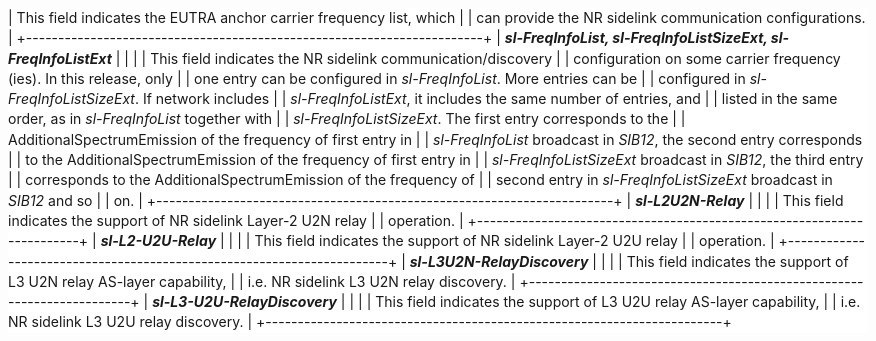 | This field indicates the EUTRA anchor carrier frequency list, which   |
| can provide the NR sidelink communication configurations.             |
+-----------------------------------------------------------------------+
| ***sl-FreqInfoList, sl-FreqInfoListSizeExt, sl-FreqInfoListExt***     |
|                                                                       |
| This field indicates the NR sidelink communication/discovery          |
| configuration on some carrier frequency (ies). In this release, only  |
| one entry can be configured in *sl-FreqInfoList*. More entries can be |
| configured in *sl-FreqInfoListSizeExt*. If network includes           |
| *sl-FreqInfoListExt*, it includes the same number of entries, and     |
| listed in the same order, as in *sl-FreqInfoList* together with       |
| *sl-FreqInfoListSizeExt*. The first entry corresponds to the          |
| AdditionalSpectrumEmission of the frequency of first entry in         |
| *sl-FreqInfoList* broadcast in *SIB12*, the second entry corresponds  |
| to the AdditionalSpectrumEmission of the frequency of first entry in  |
| *sl-FreqInfoListSizeExt* broadcast in *SIB12*, the third entry        |
| corresponds to the AdditionalSpectrumEmission of the frequency of     |
| second entry in *sl-FreqInfoListSizeExt* broadcast in *SIB12* and so  |
| on.                                                                   |
+-----------------------------------------------------------------------+
| ***sl-L2U2N-Relay***                                                  |
|                                                                       |
| This field indicates the support of NR sidelink Layer-2 U2N relay     |
| operation.                                                            |
+-----------------------------------------------------------------------+
| ***sl-L2-U2U-Relay***                                                 |
|                                                                       |
| This field indicates the support of NR sidelink Layer-2 U2U relay     |
| operation.                                                            |
+-----------------------------------------------------------------------+
| ***sl-L3U2N-RelayDiscovery***                                         |
|                                                                       |
| This field indicates the support of L3 U2N relay AS-layer capability, |
| i.e. NR sidelink L3 U2N relay discovery.                              |
+-----------------------------------------------------------------------+
| ***sl-L3-U2U-RelayDiscovery***                                        |
|                                                                       |
| This field indicates the support of L3 U2U relay AS-layer capability, |
| i.e. NR sidelink L3 U2U relay discovery.                              |
+-----------------------------------------------------------------------+